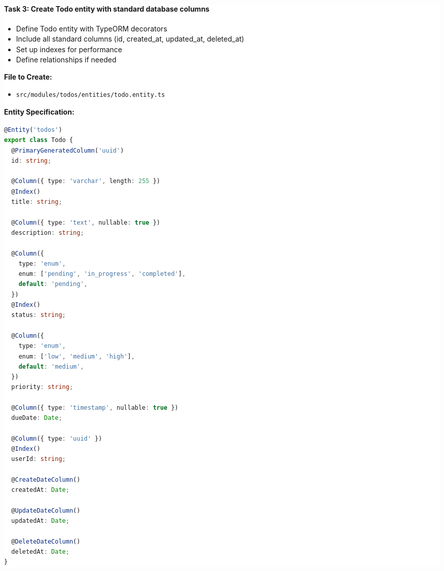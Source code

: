 
#### Task 3: Create Todo entity with standard database columns
- Define Todo entity with TypeORM decorators
- Include all standard columns (id, created_at, updated_at, deleted_at)
- Set up indexes for performance
- Define relationships if needed

**File to Create:**
- `src/modules/todos/entities/todo.entity.ts`

**Entity Specification:**
```typescript
@Entity('todos')
export class Todo {
  @PrimaryGeneratedColumn('uuid')
  id: string;

  @Column({ type: 'varchar', length: 255 })
  @Index()
  title: string;

  @Column({ type: 'text', nullable: true })
  description: string;

  @Column({
    type: 'enum',
    enum: ['pending', 'in_progress', 'completed'],
    default: 'pending',
  })
  @Index()
  status: string;

  @Column({
    type: 'enum',
    enum: ['low', 'medium', 'high'],
    default: 'medium',
  })
  priority: string;

  @Column({ type: 'timestamp', nullable: true })
  dueDate: Date;

  @Column({ type: 'uuid' })
  @Index()
  userId: string;

  @CreateDateColumn()
  createdAt: Date;

  @UpdateDateColumn()
  updatedAt: Date;

  @DeleteDateColumn()
  deletedAt: Date;
}
```
